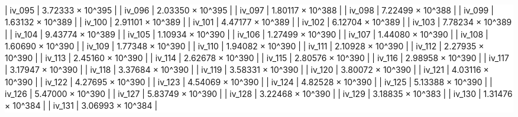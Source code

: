 | iv_095 | 3.72333 × 10^395 |
| iv_096 | 2.03350 × 10^395 |
| iv_097 | 1.80117 × 10^388 |
| iv_098 | 7.22499 × 10^388 |
| iv_099 | 1.63132 × 10^389 |
| iv_100 | 2.91101 × 10^389 |
| iv_101 | 4.47177 × 10^389 |
| iv_102 | 6.12704 × 10^389 |
| iv_103 | 7.78234 × 10^389 |
| iv_104 | 9.43774 × 10^389 |
| iv_105 | 1.10934 × 10^390 |
| iv_106 | 1.27499 × 10^390 |
| iv_107 | 1.44080 × 10^390 |
| iv_108 | 1.60690 × 10^390 |
| iv_109 | 1.77348 × 10^390 |
| iv_110 | 1.94082 × 10^390 |
| iv_111 | 2.10928 × 10^390 |
| iv_112 | 2.27935 × 10^390 |
| iv_113 | 2.45160 × 10^390 |
| iv_114 | 2.62678 × 10^390 |
| iv_115 | 2.80576 × 10^390 |
| iv_116 | 2.98958 × 10^390 |
| iv_117 | 3.17947 × 10^390 |
| iv_118 | 3.37684 × 10^390 |
| iv_119 | 3.58331 × 10^390 |
| iv_120 | 3.80072 × 10^390 |
| iv_121 | 4.03116 × 10^390 |
| iv_122 | 4.27695 × 10^390 |
| iv_123 | 4.54069 × 10^390 |
| iv_124 | 4.82528 × 10^390 |
| iv_125 | 5.13388 × 10^390 |
| iv_126 | 5.47000 × 10^390 |
| iv_127 | 5.83749 × 10^390 |
| iv_128 | 3.22468 × 10^390 |
| iv_129 | 3.18835 × 10^383 |
| iv_130 | 1.31476 × 10^384 |
| iv_131 | 3.06993 × 10^384 |